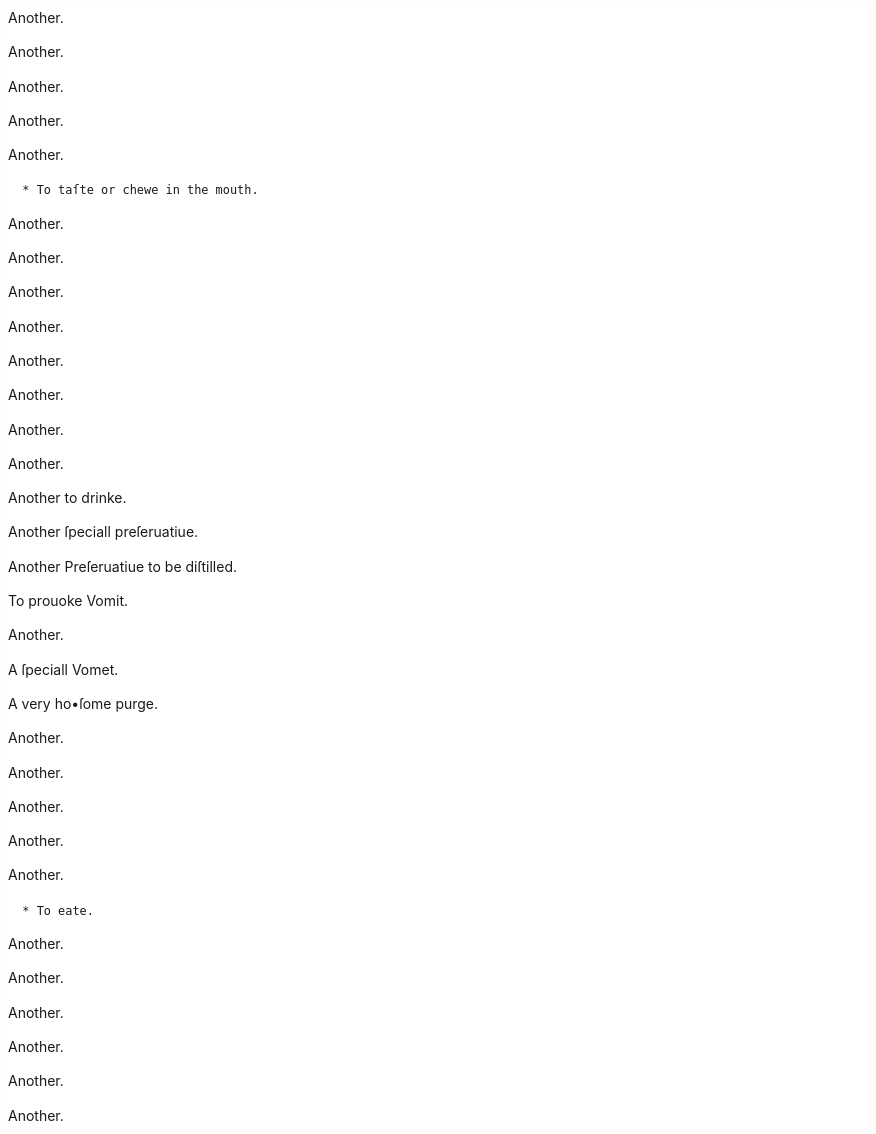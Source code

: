 Another.

Another.

Another.

Another.

Another.

      * To taſte or chewe in the mouth.

Another.

Another.

Another.

Another.

Another.

Another.

Another.

Another.

Another to drinke.

Another ſpeciall preſeruatiue.

Another Preſeruatiue to be diſtilled.

To prouoke Vomit.

Another.

A ſpeciall Vomet.

A very ho•ſome purge.

Another.

Another.

Another.

Another.

Another.

      * To eate.

Another.

Another.

Another.

Another.

Another.

Another.
